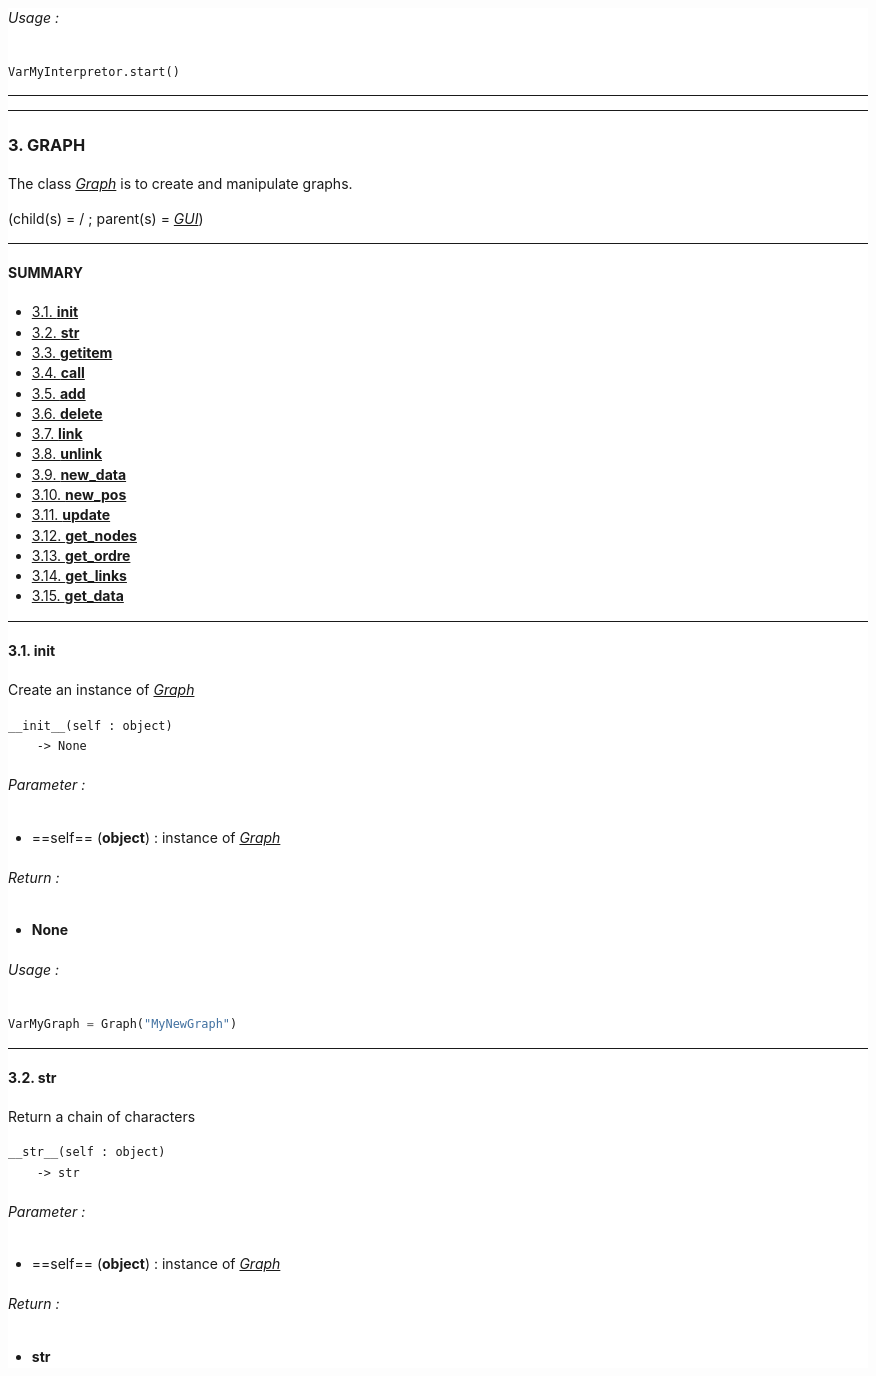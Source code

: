###### Usage :
```py
VarMyInterpretor.start()
```

---
---

### 3. GRAPH
The class [*Graph*](#3.%20GRAPH) is to create and manipulate graphs.

(child(s) = / ; parent(s) = [*GUI*](#5.%20GUI))

---
#### SUMMARY

- [3.1. **__init__**](#3.1.%20**__init__**)
- [3.2. **__str__**](#3.2.%20**__str__**)
- [3.3. **__getitem__**](#3.3.%20**__getitem__**)
- [3.4. **__call__**](#3.4.%20**__call__**)
- [3.5. **add**](#3.5.%20**add**)
- [3.6. **delete**](#3.6.%20**delete**)
- [3.7. **link**](#3.7.%20**link**)
- [3.8. **unlink**](#3.8.%20**unlink**)
- [3.9. **new_data**](#3.9.%20**new_data**)
- [3.10. **new_pos**](#3.10.%20**new_pos**)
- [3.11. **update**](#3.11.%20**update**)
- [3.12. **get_nodes**](#3.12.%20**get_nodes**)
- [3.13. **get_ordre**](#3.13.%20**get_ordre**)
- [3.14. **get_links**](#3.14.%20**get_links**)
- [3.15. **get_data**](#3.15.%20**get_data**)

---
#### 3.1. **__init__**
Create an instance of [*Graph*](#3.%20GRAPH)
```
__init__(self : object)
	-> None
```
###### Parameter :
- ==self== (**object**) : instance of [*Graph*](#3.%20GRAPH)
###### Return :
- **None**

###### Usage :
```py
VarMyGraph = Graph("MyNewGraph")
```

---
#### 3.2. **__str__**
Return a chain of characters
```
__str__(self : object)
	-> str
```
###### Parameter :
- ==self== (**object**) : instance of [*Graph*](#3.%20GRAPH)
###### Return :
- **str**
